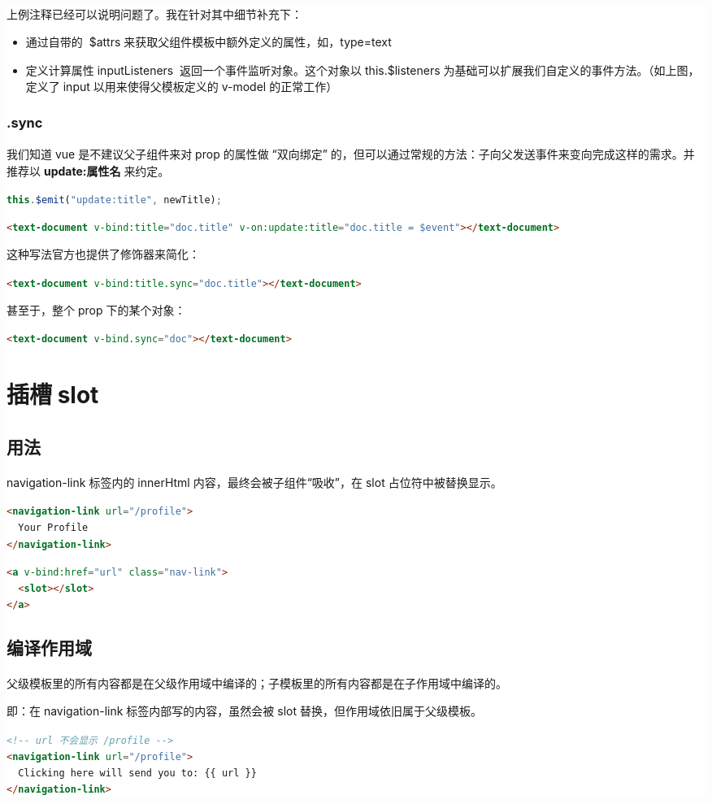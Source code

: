 上例注释已经可以说明问题了。我在针对其中细节补充下：

- 通过自带的  \$attrs 来获取父组件模板中额外定义的属性，如，type=text

- 定义计算属性 inputListeners  返回一个事件监听对象。这个对象以 this.\$listeners 为基础可以扩展我们自定义的事件方法。（如上图，定义了 input 以用来使得父模板定义的 v-model 的正常工作）

### .sync

我们知道 vue 是不建议父子组件来对 prop 的属性做 “双向绑定” 的，但可以通过常规的方法：子向父发送事件来变向完成这样的需求。并推荐以 **update:属性名** 来约定。

```js
this.$emit("update:title", newTitle);
```

```html
<text-document v-bind:title="doc.title" v-on:update:title="doc.title = $event"></text-document>
```

这种写法官方也提供了修饰器来简化：

```html
<text-document v-bind:title.sync="doc.title"></text-document>
```

甚至于，整个 prop 下的某个对象：

```html
<text-document v-bind.sync="doc"></text-document>
```

# 插槽 slot

## 用法

navigation-link 标签内的 innerHtml 内容，最终会被子组件“吸收”，在 slot 占位符中被替换显示。

```html
<navigation-link url="/profile">
  Your Profile
</navigation-link>
```

```html
<a v-bind:href="url" class="nav-link">
  <slot></slot>
</a>
```

## 编译作用域

父级模板里的所有内容都是在父级作用域中编译的；子模板里的所有内容都是在子作用域中编译的。

即：在 navigation-link 标签内部写的内容，虽然会被 slot 替换，但作用域依旧属于父级模板。

```html
<!-- url 不会显示 /profile -->
<navigation-link url="/profile">
  Clicking here will send you to: {{ url }}
</navigation-link>
```
